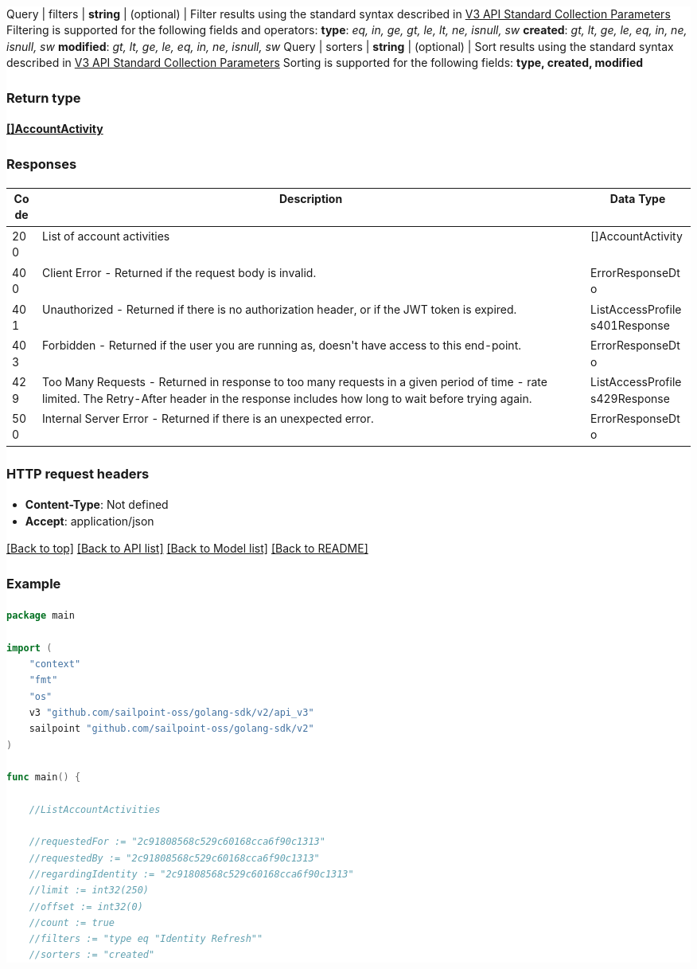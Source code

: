   Query | filters | **string** |   (optional) | Filter results using the standard syntax described in [V3 API Standard Collection Parameters](https://developer.sailpoint.com/idn/api/standard-collection-parameters#filtering-results)  Filtering is supported for the following fields and operators:  **type**: *eq, in, ge, gt, le, lt, ne, isnull, sw*  **created**: *gt, lt, ge, le, eq, in, ne, isnull, sw*  **modified**: *gt, lt, ge, le, eq, in, ne, isnull, sw*
  Query | sorters | **string** |   (optional) | Sort results using the standard syntax described in [V3 API Standard Collection Parameters](https://developer.sailpoint.com/idn/api/standard-collection-parameters#sorting-results)  Sorting is supported for the following fields: **type, created, modified**


### Return type

[**[]AccountActivity**](AccountActivity.md)

### Responses
Code | Description  | Data Type
------------- | ------------- | -------------
200 | List of account activities | []AccountActivity
400 | Client Error - Returned if the request body is invalid. | ErrorResponseDto
401 | Unauthorized - Returned if there is no authorization header, or if the JWT token is expired. | ListAccessProfiles401Response
403 | Forbidden - Returned if the user you are running as, doesn&#39;t have access to this end-point. | ErrorResponseDto
429 | Too Many Requests - Returned in response to too many requests in a given period of time - rate limited. The Retry-After header in the response includes how long to wait before trying again. | ListAccessProfiles429Response
500 | Internal Server Error - Returned if there is an unexpected error. | ErrorResponseDto


### HTTP request headers

- **Content-Type**: Not defined
- **Accept**: application/json

[[Back to top]](#) [[Back to API list]](../README.md#documentation-for-api-endpoints)
[[Back to Model list]](../README.md#documentation-for-models)
[[Back to README]](../README.md)

### Example

```go
package main

import (
    "context"
    "fmt"
    "os"
    v3 "github.com/sailpoint-oss/golang-sdk/v2/api_v3"
    sailpoint "github.com/sailpoint-oss/golang-sdk/v2"
)

func main() {

    //ListAccountActivities

    //requestedFor := "2c91808568c529c60168cca6f90c1313"
    //requestedBy := "2c91808568c529c60168cca6f90c1313"
    //regardingIdentity := "2c91808568c529c60168cca6f90c1313"
    //limit := int32(250)
    //offset := int32(0)
    //count := true
    //filters := "type eq "Identity Refresh""
    //sorters := "created"

```